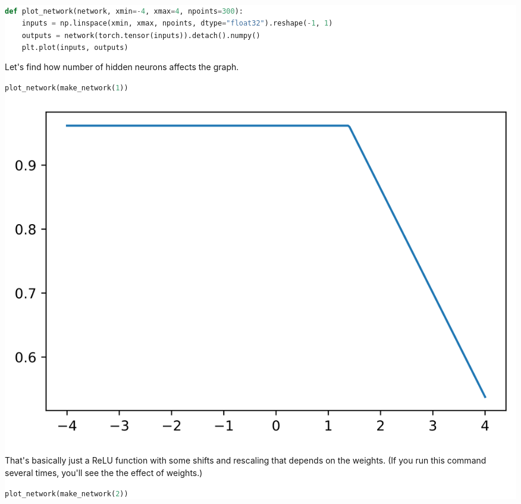 
```python
def plot_network(network, xmin=-4, xmax=4, npoints=300):
    inputs = np.linspace(xmin, xmax, npoints, dtype="float32").reshape(-1, 1)
    outputs = network(torch.tensor(inputs)).detach().numpy()
    plt.plot(inputs, outputs)
```

Let's find how number of hidden neurons affects the graph.


```python
plot_network(make_network(1))
```


    
![svg](./index_67_0.svg)
    


That's basically just a ReLU function with some shifts and rescaling that depends on the weights. (If you run this command several times, you'll see the the effect of weights.)


```python
plot_network(make_network(2))
```
